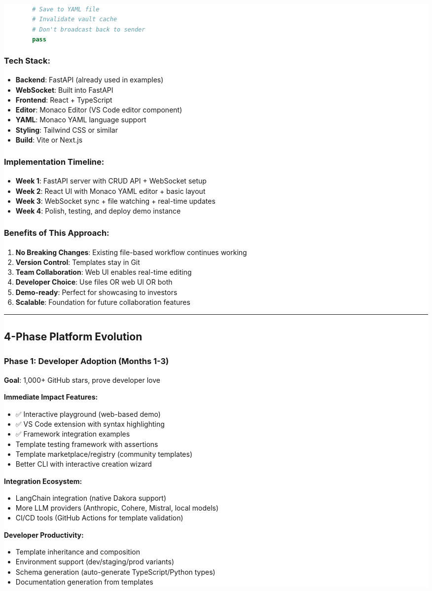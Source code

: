 ```python
        # Save to YAML file
        # Invalidate vault cache
        # Don't broadcast back to sender
        pass
```

### Tech Stack:
- **Backend**: FastAPI (already used in examples)
- **WebSocket**: Built into FastAPI
- **Frontend**: React + TypeScript
- **Editor**: Monaco Editor (VS Code editor component)
- **YAML**: Monaco YAML language support
- **Styling**: Tailwind CSS or similar
- **Build**: Vite or Next.js

### Implementation Timeline:
- **Week 1**: FastAPI server with CRUD API + WebSocket setup
- **Week 2**: React UI with Monaco YAML editor + basic layout
- **Week 3**: WebSocket sync + file watching + real-time updates
- **Week 4**: Polish, testing, and deploy demo instance

### Benefits of This Approach:
1. **No Breaking Changes**: Existing file-based workflow continues working
2. **Version Control**: Templates stay in Git
3. **Team Collaboration**: Web UI enables real-time editing
4. **Developer Choice**: Use files OR web UI OR both
5. **Demo-ready**: Perfect for showcasing to investors
6. **Scalable**: Foundation for future collaboration features

---

## 4-Phase Platform Evolution

### Phase 1: Developer Adoption (Months 1-3)
**Goal**: 1,000+ GitHub stars, prove developer love

**Immediate Impact Features:**
- ✅ Interactive playground (web-based demo)
- ✅ VS Code extension with syntax highlighting
- ✅ Framework integration examples
- Template testing framework with assertions
- Template marketplace/registry (community templates)
- Better CLI with interactive creation wizard

**Integration Ecosystem:**
- LangChain integration (native Dakora support)
- More LLM providers (Anthropic, Cohere, Mistral, local models)
- CI/CD tools (GitHub Actions for template validation)

**Developer Productivity:**
- Template inheritance and composition
- Environment support (dev/staging/prod variants)
- Schema generation (auto-generate TypeScript/Python types)
- Documentation generation from templates
